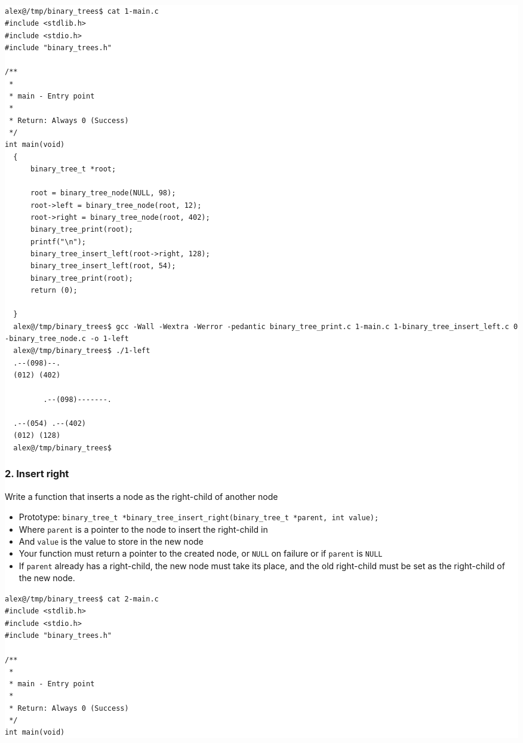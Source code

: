 ```
alex@/tmp/binary_trees$ cat 1-main.c
#include <stdlib.h>
#include <stdio.h>
#include "binary_trees.h"

/**
 *
 * main - Entry point
 *
 * Return: Always 0 (Success)
 */
int main(void)
  {
      binary_tree_t *root;

      root = binary_tree_node(NULL, 98);
      root->left = binary_tree_node(root, 12);
      root->right = binary_tree_node(root, 402);
      binary_tree_print(root);
      printf("\n");
      binary_tree_insert_left(root->right, 128);
      binary_tree_insert_left(root, 54);
      binary_tree_print(root);
      return (0);

  }
  alex@/tmp/binary_trees$ gcc -Wall -Wextra -Werror -pedantic binary_tree_print.c 1-main.c 1-binary_tree_insert_left.c 0-binary_tree_node.c -o 1-left
  alex@/tmp/binary_trees$ ./1-left
  .--(098)--.
  (012) (402)

         .--(098)-------.

  .--(054) .--(402)
  (012) (128)
  alex@/tmp/binary_trees$
```

### 2. Insert right

Write a function that inserts a node as the right-child of another node

- Prototype: `binary_tree_t *binary_tree_insert_right(binary_tree_t *parent, int value);`
- Where `parent` is a pointer to the node to insert the right-child in
- And `value` is the value to store in the new node
- Your function must return a pointer to the created node, or `NULL` on failure or if `parent` is `NULL`
- If `parent` already has a right-child, the new node must take its place, and the old right-child must be set as the right-child of the new node.

```
alex@/tmp/binary_trees$ cat 2-main.c
#include <stdlib.h>
#include <stdio.h>
#include "binary_trees.h"

/**
 *
 * main - Entry point
 *
 * Return: Always 0 (Success)
 */
int main(void)
```